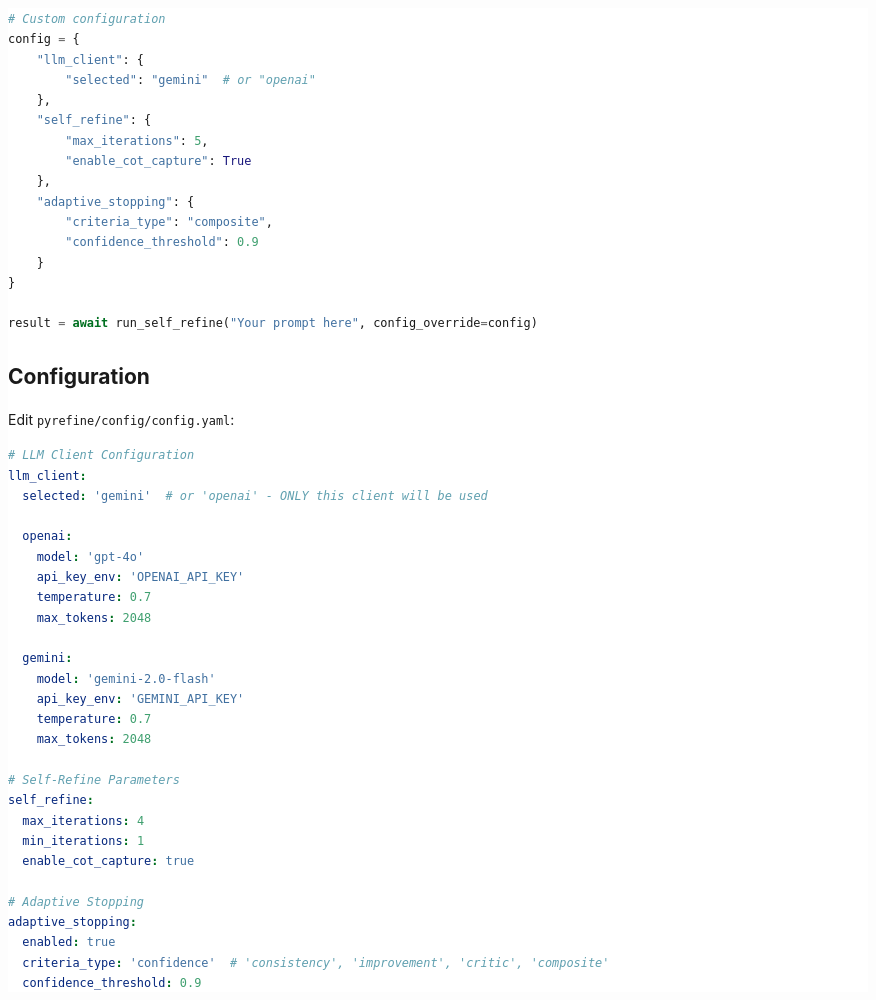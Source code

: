 ```python
# Custom configuration
config = {
    "llm_client": {
        "selected": "gemini"  # or "openai"
    },
    "self_refine": {
        "max_iterations": 5,
        "enable_cot_capture": True
    },
    "adaptive_stopping": {
        "criteria_type": "composite",
        "confidence_threshold": 0.9
    }
}

result = await run_self_refine("Your prompt here", config_override=config)
```

## Configuration

Edit `pyrefine/config/config.yaml`:

```yaml
# LLM Client Configuration
llm_client:
  selected: 'gemini'  # or 'openai' - ONLY this client will be used

  openai:
    model: 'gpt-4o'
    api_key_env: 'OPENAI_API_KEY'
    temperature: 0.7
    max_tokens: 2048

  gemini:
    model: 'gemini-2.0-flash'
    api_key_env: 'GEMINI_API_KEY'
    temperature: 0.7
    max_tokens: 2048

# Self-Refine Parameters
self_refine:
  max_iterations: 4
  min_iterations: 1
  enable_cot_capture: true

# Adaptive Stopping
adaptive_stopping:
  enabled: true
  criteria_type: 'confidence'  # 'consistency', 'improvement', 'critic', 'composite'
  confidence_threshold: 0.9
```
